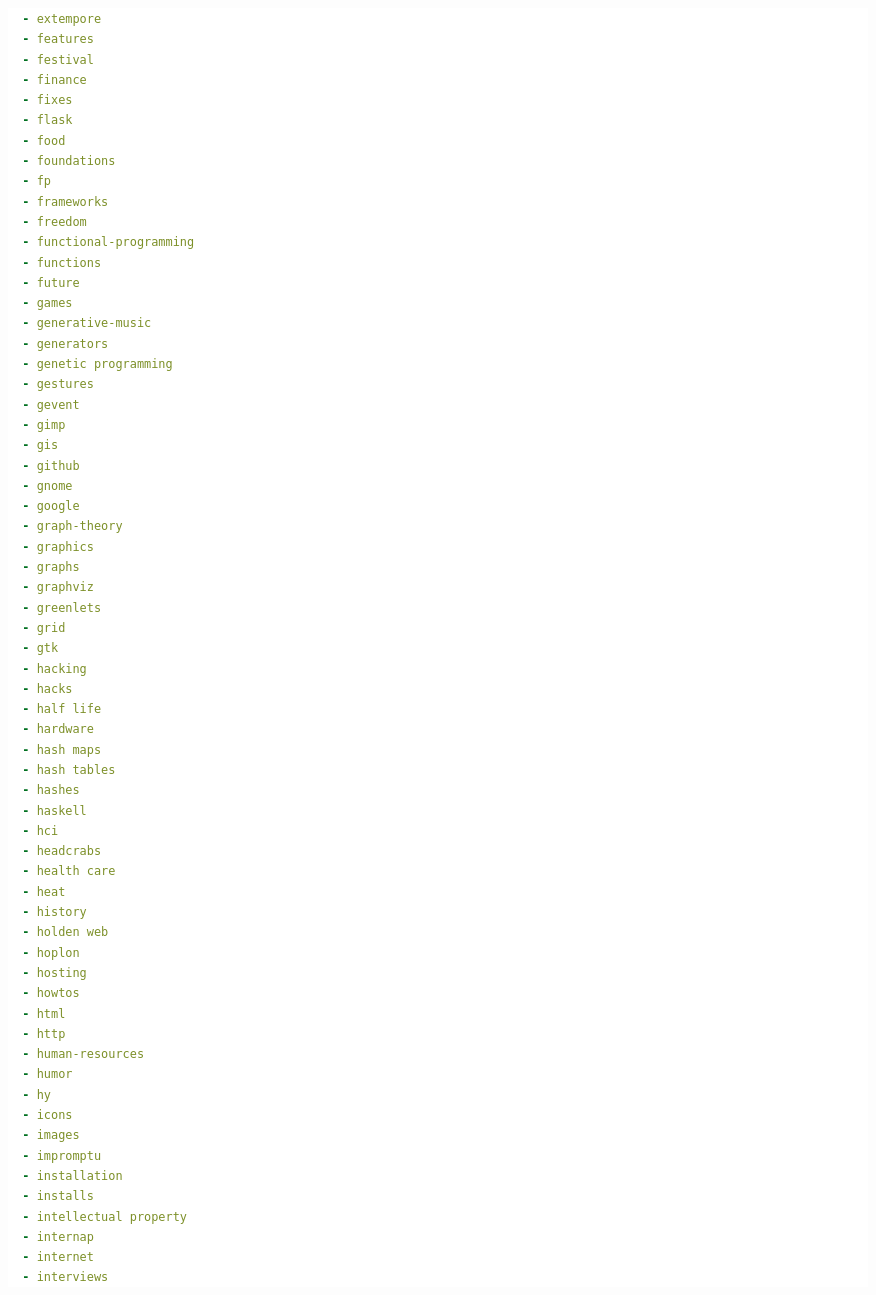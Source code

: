```yaml
  - extempore
  - features
  - festival
  - finance
  - fixes
  - flask
  - food
  - foundations
  - fp
  - frameworks
  - freedom
  - functional-programming
  - functions
  - future
  - games
  - generative-music
  - generators
  - genetic programming
  - gestures
  - gevent
  - gimp
  - gis
  - github
  - gnome
  - google
  - graph-theory
  - graphics
  - graphs
  - graphviz
  - greenlets
  - grid
  - gtk
  - hacking
  - hacks
  - half life
  - hardware
  - hash maps
  - hash tables
  - hashes
  - haskell
  - hci
  - headcrabs
  - health care
  - heat
  - history
  - holden web
  - hoplon
  - hosting
  - howtos
  - html
  - http
  - human-resources
  - humor
  - hy
  - icons
  - images
  - impromptu
  - installation
  - installs
  - intellectual property
  - internap
  - internet
  - interviews
```